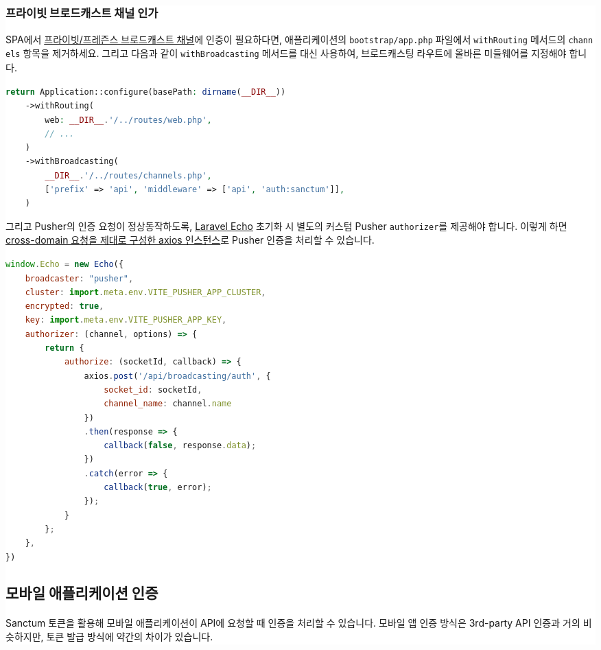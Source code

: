 <a name="authorizing-private-broadcast-channels"></a>
### 프라이빗 브로드캐스트 채널 인가

SPA에서 [프라이빗/프레즌스 브로드캐스트 채널](/docs/{{version}}/broadcasting#authorizing-channels)에 인증이 필요하다면, 애플리케이션의 `bootstrap/app.php` 파일에서 `withRouting` 메서드의 `channels` 항목을 제거하세요. 그리고 다음과 같이 `withBroadcasting` 메서드를 대신 사용하여, 브로드캐스팅 라우트에 올바른 미들웨어를 지정해야 합니다.

```php
return Application::configure(basePath: dirname(__DIR__))
    ->withRouting(
        web: __DIR__.'/../routes/web.php',
        // ...
    )
    ->withBroadcasting(
        __DIR__.'/../routes/channels.php',
        ['prefix' => 'api', 'middleware' => ['api', 'auth:sanctum']],
    )
```

그리고 Pusher의 인증 요청이 정상동작하도록, [Laravel Echo](/docs/{{version}}/broadcasting#client-side-installation) 초기화 시 별도의 커스텀 Pusher `authorizer`를 제공해야 합니다. 이렇게 하면 [cross-domain 요청을 제대로 구성한 axios 인스턴스](#cors-and-cookies)로 Pusher 인증을 처리할 수 있습니다.

```js
window.Echo = new Echo({
    broadcaster: "pusher",
    cluster: import.meta.env.VITE_PUSHER_APP_CLUSTER,
    encrypted: true,
    key: import.meta.env.VITE_PUSHER_APP_KEY,
    authorizer: (channel, options) => {
        return {
            authorize: (socketId, callback) => {
                axios.post('/api/broadcasting/auth', {
                    socket_id: socketId,
                    channel_name: channel.name
                })
                .then(response => {
                    callback(false, response.data);
                })
                .catch(error => {
                    callback(true, error);
                });
            }
        };
    },
})
```

<a name="mobile-application-authentication"></a>
## 모바일 애플리케이션 인증

Sanctum 토큰을 활용해 모바일 애플리케이션이 API에 요청할 때 인증을 처리할 수 있습니다. 모바일 앱 인증 방식은 3rd-party API 인증과 거의 비슷하지만, 토큰 발급 방식에 약간의 차이가 있습니다.
